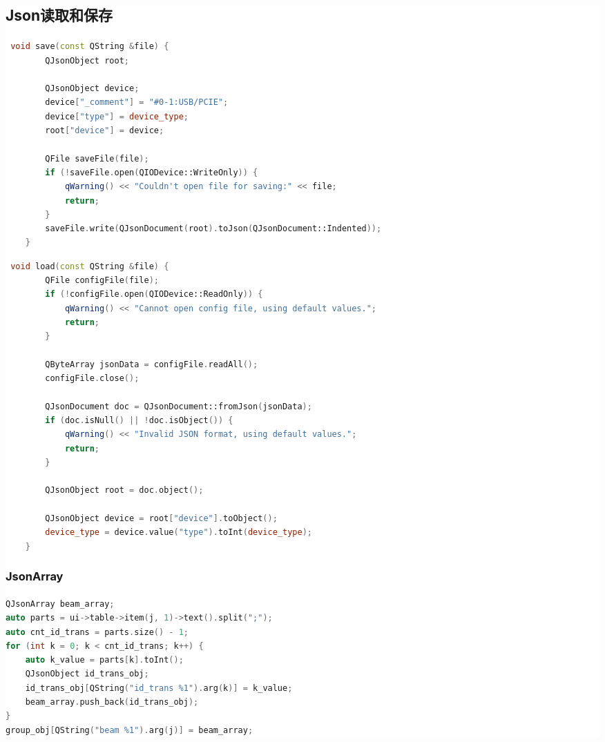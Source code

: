 ## Json读取和保存

```c++
 void save(const QString &file) {
        QJsonObject root;

        QJsonObject device;
        device["_comment"] = "#0-1:USB/PCIE";
        device["type"] = device_type;
        root["device"] = device;

        QFile saveFile(file);
        if (!saveFile.open(QIODevice::WriteOnly)) {
            qWarning() << "Couldn't open file for saving:" << file;
            return;
        }
        saveFile.write(QJsonDocument(root).toJson(QJsonDocument::Indented));
    }
```

```c++
 void load(const QString &file) {
        QFile configFile(file);
        if (!configFile.open(QIODevice::ReadOnly)) {
            qWarning() << "Cannot open config file, using default values.";
            return;
        }

        QByteArray jsonData = configFile.readAll();
        configFile.close();

        QJsonDocument doc = QJsonDocument::fromJson(jsonData);
        if (doc.isNull() || !doc.isObject()) {
            qWarning() << "Invalid JSON format, using default values.";
            return;
        }

        QJsonObject root = doc.object();

        QJsonObject device = root["device"].toObject();
        device_type = device.value("type").toInt(device_type);
    }
```

### JsonArray

```c++
QJsonArray beam_array;
auto parts = ui->table->item(j, 1)->text().split(";");
auto cnt_id_trans = parts.size() - 1;
for (int k = 0; k < cnt_id_trans; k++) {
   	auto k_value = parts[k].toInt();
 	QJsonObject id_trans_obj;
 	id_trans_obj[QString("id_trans %1").arg(k)] = k_value;
	beam_array.push_back(id_trans_obj);
}
group_obj[QString("beam %1").arg(j)] = beam_array;
```
